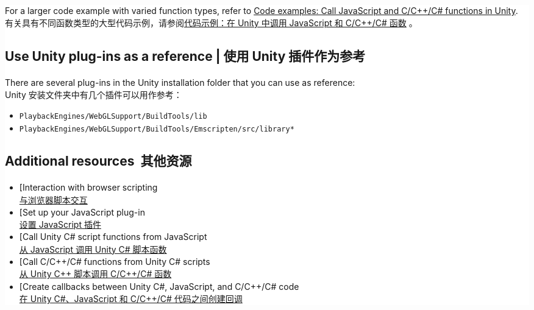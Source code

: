 ```
```

For a larger code example with varied function types, refer to [Code examples: Call JavaScript and C/C++/C# functions in Unity](https://docs.unity3d.com/2023.2/Documentation/Manual/web-interacting-code-example.html).  
有关具有不同函数类型的大型代码示例，请参阅[代码示例：在 Unity 中调用 JavaScript 和 C/C++/C# 函数](https://docs.unity3d.com/2023.2/Documentation/Manual/web-interacting-code-example.html) 。

## Use Unity plug-ins as a reference | 使用 Unity 插件作为参考
There are several plug-ins in the Unity installation folder that you can use as reference:  
Unity 安装文件夹中有几个插件可以用作参考：
- `PlaybackEngines/WebGLSupport/BuildTools/lib`
- `PlaybackEngines/WebGLSupport/BuildTools/Emscripten/src/library*`

## Additional resources  其他资源
- [Interaction with browser scripting  
    [与浏览器脚本交互](https://docs.unity3d.com/2023.2/Documentation/Manual/webgl-interactingwithbrowserscripting.html)
- [Set up your JavaScript plug-in  
    [设置 JavaScript 插件](https://docs.unity3d.com/2023.2/Documentation/Manual/web-interacting-browser-js.html)
- [Call Unity C# script functions from JavaScript  
    [从 JavaScript 调用 Unity C# 脚本函数](https://docs.unity3d.com/2023.2/Documentation/Manual/web-interacting-browser-unity-to-js.html)
- [Call C/C++/C# functions from Unity C# scripts  
    [从 Unity C++ 脚本调用 C/C++/C# 函数](https://docs.unity3d.com/2023.2/Documentation/Manual/web-interacting-browsers-c-to-unity.html)
- [Create callbacks between Unity C#, JavaScript, and C/C++/C# code  
    [在 Unity C#、JavaScript 和 C/C++/C# 代码之间创建回调](https://docs.unity3d.com/2023.2/Documentation/Manual/web-interacting-browser-example.html)